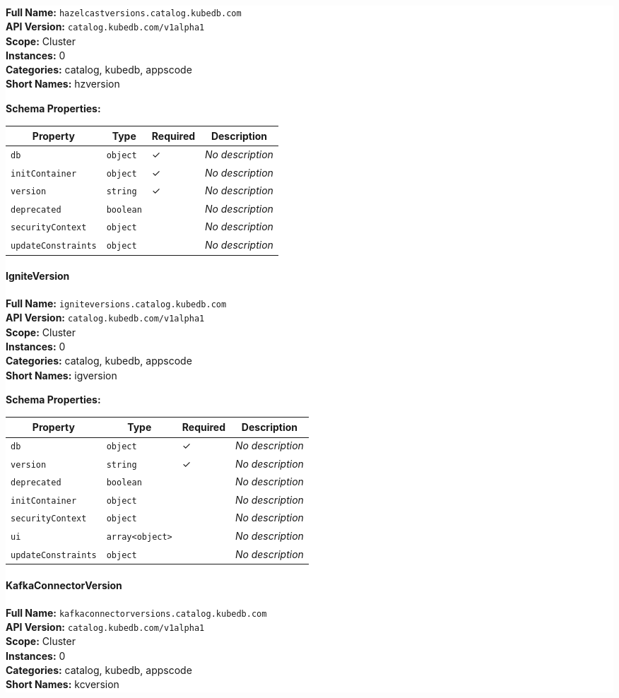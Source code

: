 **Full Name:** `hazelcastversions.catalog.kubedb.com`  
**API Version:** `catalog.kubedb.com/v1alpha1`  
**Scope:** Cluster  
**Instances:** 0  
**Categories:** catalog, kubedb, appscode  
**Short Names:** hzversion  

**Schema Properties:**

| Property | Type | Required | Description |
|----------|------|----------|-------------|
| `db` | `object` | ✓ | *No description* |
| `initContainer` | `object` | ✓ | *No description* |
| `version` | `string` | ✓ | *No description* |
| `deprecated` | `boolean` |  | *No description* |
| `securityContext` | `object` |  | *No description* |
| `updateConstraints` | `object` |  | *No description* |


#### IgniteVersion

**Full Name:** `igniteversions.catalog.kubedb.com`  
**API Version:** `catalog.kubedb.com/v1alpha1`  
**Scope:** Cluster  
**Instances:** 0  
**Categories:** catalog, kubedb, appscode  
**Short Names:** igversion  

**Schema Properties:**

| Property | Type | Required | Description |
|----------|------|----------|-------------|
| `db` | `object` | ✓ | *No description* |
| `version` | `string` | ✓ | *No description* |
| `deprecated` | `boolean` |  | *No description* |
| `initContainer` | `object` |  | *No description* |
| `securityContext` | `object` |  | *No description* |
| `ui` | `array<object>` |  | *No description* |
| `updateConstraints` | `object` |  | *No description* |


#### KafkaConnectorVersion

**Full Name:** `kafkaconnectorversions.catalog.kubedb.com`  
**API Version:** `catalog.kubedb.com/v1alpha1`  
**Scope:** Cluster  
**Instances:** 0  
**Categories:** catalog, kubedb, appscode  
**Short Names:** kcversion  
